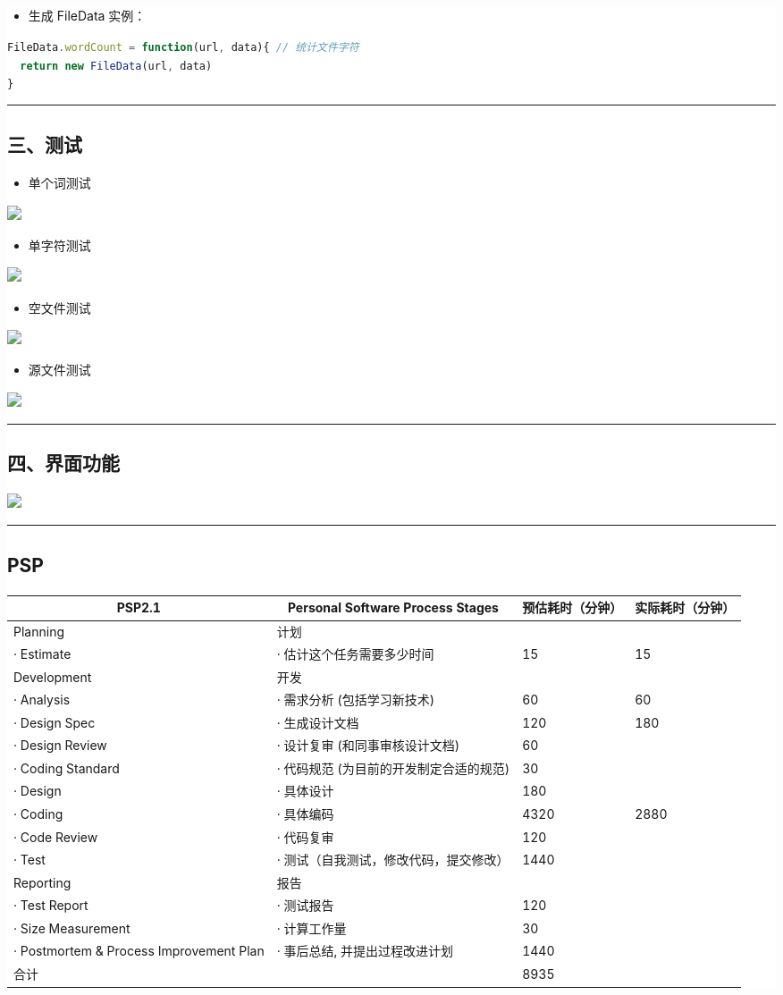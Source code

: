 - 生成 FileData 实例：
```js
FileData.wordCount = function(url, data){ // 统计文件字符
  return new FileData(url, data)
}
```

***

## 三、测试
- 单个词测试

![](https://github.com/vlzf/ruangong/raw/master/image/%E5%8D%95%E4%B8%AA%E8%AF%8D%E6%B5%8B%E8%AF%95.png)

- 单字符测试

![](https://github.com/vlzf/ruangong/raw/master/image/%E5%8D%95%E5%AD%97%E7%AC%A6%E6%B5%8B%E8%AF%95.png)

- 空文件测试

![](https://github.com/vlzf/ruangong/raw/master/image/%E7%A9%BA%E6%96%87%E4%BB%B6%E6%B5%8B%E8%AF%95.png)

- 源文件测试

![](https://github.com/vlzf/ruangong/raw/master/image/%E6%BA%90%E6%96%87%E4%BB%B6%E6%B5%8B%E8%AF%95.png)

***

## 四、界面功能
![](https://github.com/vlzf/ruangong/raw/master/image/%E7%95%8C%E9%9D%A2.png)

***

## PSP
| PSP2.1                                  | Personal Software Process Stages        | 预估耗时（分钟） | 实际耗时（分钟） |
|-----------------------------------------|-----------------------------------------|-----------------|------------------|
| Planning                                | 计划                                    |                 |                  |
| · Estimate                              | · 估计这个任务需要多少时间                |      15         |       15         |
| Development                             | 开发                                    |                 |                  |
| · Analysis                              | · 需求分析 (包括学习新技术)              |     60           |       60        |
| · Design Spec                           | · 生成设计文档                          |      120         |      180         |
| · Design Review                         | · 设计复审 (和同事审核设计文档)          |     60           |                  |
| · Coding Standard                       | · 代码规范 (为目前的开发制定合适的规范)   |     30           |                  |
| · Design                                | · 具体设计                              |     180         |                  |
| · Coding                                | · 具体编码                              |     4320        |  2880            |
| · Code Review                           | · 代码复审                              |     120         |                  |
| · Test                                  | · 测试（自我测试，修改代码，提交修改）     |     1440        |                  |
| Reporting                               | 报告                                    |                 |                  |
| · Test Report                           | · 测试报告                              |     120         |                  |
| · Size Measurement                      | · 计算工作量                            |     30          |                  |
| · Postmortem & Process Improvement Plan | · 事后总结, 并提出过程改进计划            |    1440         |                  |
| 合计                                    |                                         |    8935         |                  |